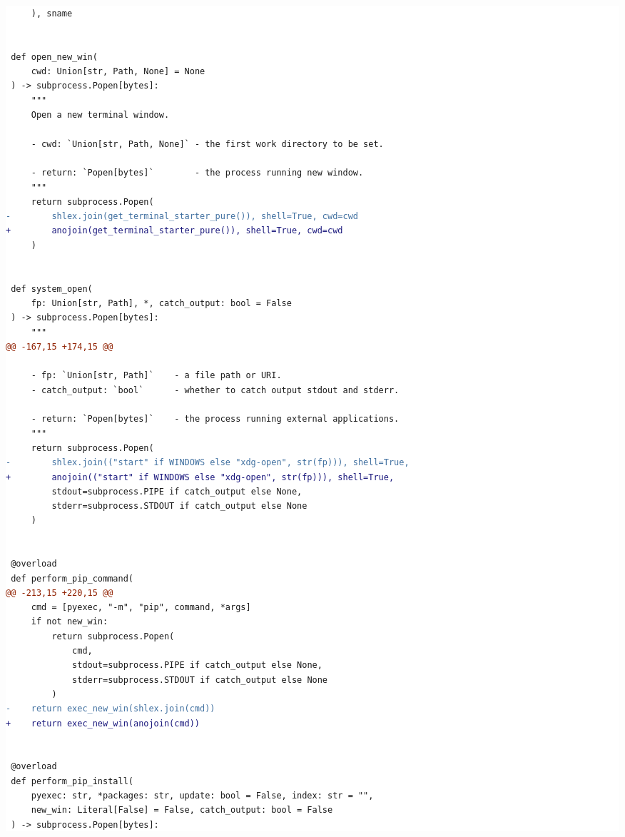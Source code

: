 ```diff
     ), sname
 
 
 def open_new_win(
     cwd: Union[str, Path, None] = None
 ) -> subprocess.Popen[bytes]:
     """
     Open a new terminal window.
 
     - cwd: `Union[str, Path, None]` - the first work directory to be set.
 
     - return: `Popen[bytes]`        - the process running new window.
     """
     return subprocess.Popen(
-        shlex.join(get_terminal_starter_pure()), shell=True, cwd=cwd
+        anojoin(get_terminal_starter_pure()), shell=True, cwd=cwd
     )
 
 
 def system_open(
     fp: Union[str, Path], *, catch_output: bool = False
 ) -> subprocess.Popen[bytes]:
     """
@@ -167,15 +174,15 @@
 
     - fp: `Union[str, Path]`    - a file path or URI.
     - catch_output: `bool`      - whether to catch output stdout and stderr.
 
     - return: `Popen[bytes]`    - the process running external applications.
     """
     return subprocess.Popen(
-        shlex.join(("start" if WINDOWS else "xdg-open", str(fp))), shell=True,
+        anojoin(("start" if WINDOWS else "xdg-open", str(fp))), shell=True,
         stdout=subprocess.PIPE if catch_output else None,
         stderr=subprocess.STDOUT if catch_output else None
     )
 
 
 @overload
 def perform_pip_command(
@@ -213,15 +220,15 @@
     cmd = [pyexec, "-m", "pip", command, *args]
     if not new_win:
         return subprocess.Popen(
             cmd,
             stdout=subprocess.PIPE if catch_output else None,
             stderr=subprocess.STDOUT if catch_output else None
         )
-    return exec_new_win(shlex.join(cmd))
+    return exec_new_win(anojoin(cmd))
 
 
 @overload
 def perform_pip_install(
     pyexec: str, *packages: str, update: bool = False, index: str = "",
     new_win: Literal[False] = False, catch_output: bool = False
 ) -> subprocess.Popen[bytes]:
```
